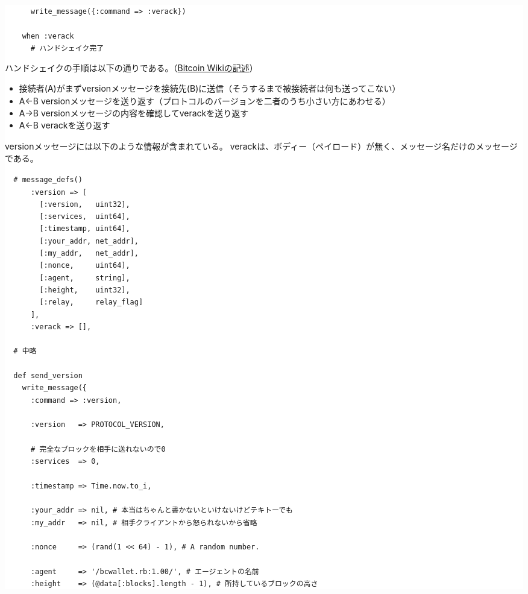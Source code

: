           write_message({:command => :verack})
    
        when :verack
          # ハンドシェイク完了
    
ハンドシェイクの手順は以下の通りである。（[Bitcoin Wikiの記述](https://en.bitcoin.it/wiki/Version_Handshake)）

* 接続者(A)がまずversionメッセージを接続先(B)に送信（そうするまで被接続者は何も送ってこない）
* A←B versionメッセージを送り返す（プロトコルのバージョンを二者のうち小さい方にあわせる）
* A→B versionメッセージの内容を確認してverackを送り返す
* A←B verackを送り返す


versionメッセージには以下のような情報が含まれている。
verackは、ボディー（ペイロード）が無く、メッセージ名だけのメッセージである。

	  # message_defs()
          :version => [
            [:version,   uint32],
            [:services,  uint64],
            [:timestamp, uint64],
            [:your_addr, net_addr],
            [:my_addr,   net_addr],
            [:nonce,     uint64],
            [:agent,     string],
            [:height,    uint32],
            [:relay,     relay_flag]
          ],
          :verack => [],

      # 中略

      def send_version
        write_message({
          :command => :version,
    
          :version   => PROTOCOL_VERSION,
    
          # 完全なブロックを相手に送れないので0
          :services  => 0,
    
          :timestamp => Time.now.to_i,
    
          :your_addr => nil, # 本当はちゃんと書かないといけないけどテキトーでも
          :my_addr   => nil, # 相手クライアントから怒られないから省略
          
          :nonce     => (rand(1 << 64) - 1), # A random number.
    
          :agent     => '/bcwallet.rb:1.00/', # エージェントの名前
          :height    => (@data[:blocks].length - 1), # 所持しているブロックの高さ
    